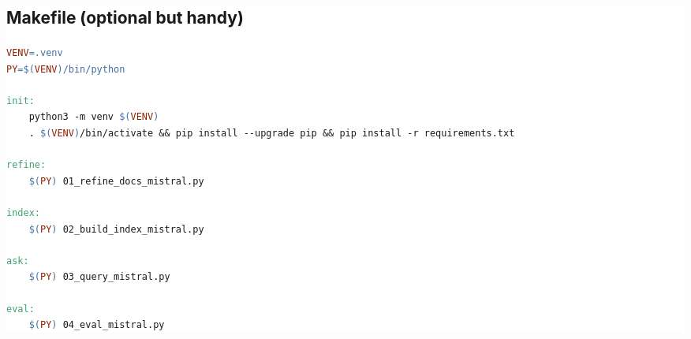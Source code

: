 
## Makefile (optional but handy)

```makefile
VENV=.venv
PY=$(VENV)/bin/python

init:
	python3 -m venv $(VENV)
	. $(VENV)/bin/activate && pip install --upgrade pip && pip install -r requirements.txt

refine:
	$(PY) 01_refine_docs_mistral.py

index:
	$(PY) 02_build_index_mistral.py

ask:
	$(PY) 03_query_mistral.py

eval:
	$(PY) 04_eval_mistral.py
```
